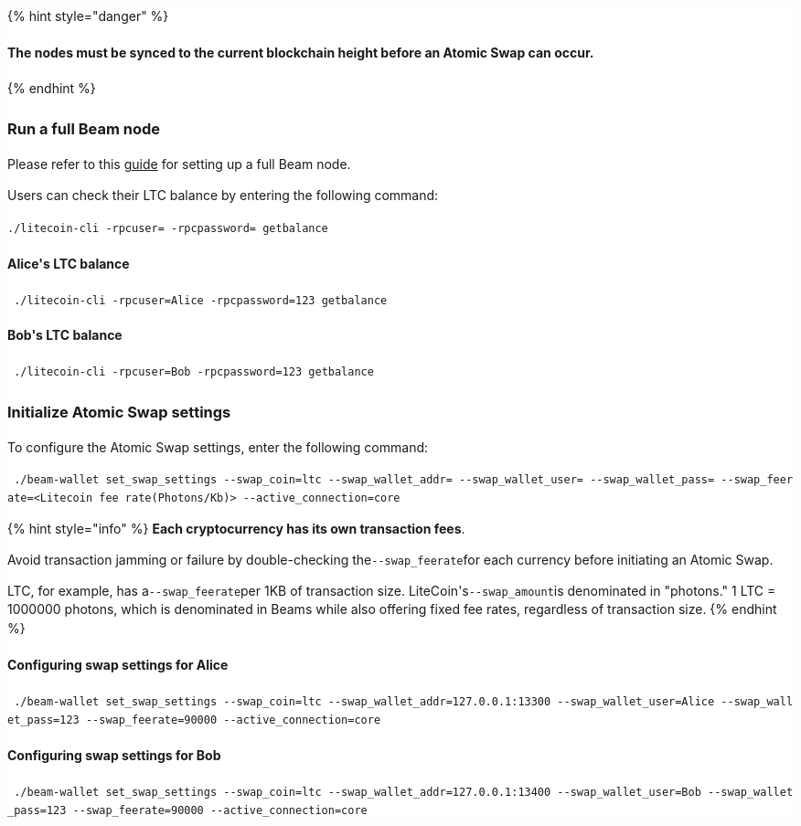 {% hint style="danger" %}
#### The nodes must be synced to the current blockchain height before an Atomic Swap can occur.
{% endhint %}

### Run a full Beam node

Please refer to this [guide](https://beamx.gitbook.io/cli-guide/#synching-with-a-specific-node) for setting up a full Beam node.

Users can check their LTC balance by entering the following command:

```
./litecoin-cli -rpcuser= -rpcpassword= getbalance
```

#### Alice's LTC balance

```
 ./litecoin-cli -rpcuser=Alice -rpcpassword=123 getbalance
```

#### Bob's LTC balance

```
 ./litecoin-cli -rpcuser=Bob -rpcpassword=123 getbalance
```

### Initialize Atomic Swap settings

&#x20;To configure the Atomic Swap settings, enter the following command:&#x20;

```
 ./beam-wallet set_swap_settings --swap_coin=ltc --swap_wallet_addr= --swap_wallet_user= --swap_wallet_pass= --swap_feerate=<Litecoin fee rate(Photons/Kb)> --active_connection=core
```

{% hint style="info" %}
**Each cryptocurrency has its own transaction fees**.

Avoid transaction jamming or failure by double-checking the`--swap_feerate`for each currency before initiating an Atomic Swap.

LTC, for example, has a`--swap_feerate`per 1KB of transaction size. LiteCoin's`--swap_amount`is denominated in "photons." 1 LTC = 1000000 photons, which is denominated in Beams while also offering fixed fee rates, regardless of transaction size.
{% endhint %}

#### Configuring swap settings for Alice

```
 ./beam-wallet set_swap_settings --swap_coin=ltc --swap_wallet_addr=127.0.0.1:13300 --swap_wallet_user=Alice --swap_wallet_pass=123 --swap_feerate=90000 --active_connection=core
```

#### Configuring swap settings for Bob

```
 ./beam-wallet set_swap_settings --swap_coin=ltc --swap_wallet_addr=127.0.0.1:13400 --swap_wallet_user=Bob --swap_wallet_pass=123 --swap_feerate=90000 --active_connection=core
```
